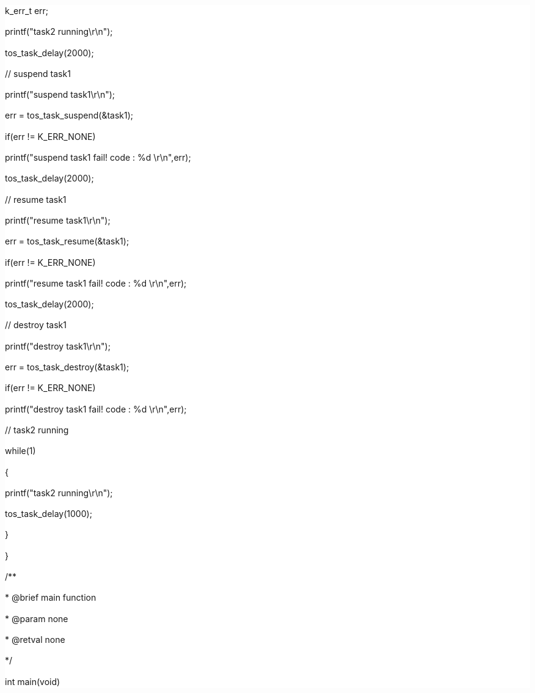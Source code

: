 k_err_t err;

printf("task2 running\\r\\n");

tos_task_delay(2000);

// suspend task1

printf("suspend task1\\r\\n");

err = tos_task_suspend(&task1);

if(err != K_ERR_NONE)

printf("suspend task1 fail! code : %d \\r\\n",err);

tos_task_delay(2000);

// resume task1

printf("resume task1\\r\\n");

err = tos_task_resume(&task1);

if(err != K_ERR_NONE)

printf("resume task1 fail! code : %d \\r\\n",err);

tos_task_delay(2000);

// destroy task1

printf("destroy task1\\r\\n");

err = tos_task_destroy(&task1);

if(err != K_ERR_NONE)

printf("destroy task1 fail! code : %d \\r\\n",err);

// task2 running

while(1)

{

printf("task2 running\\r\\n");

tos_task_delay(1000);

}

}

/\*\*

\* @brief main function

\* @param none

\* @retval none

\*/

int main(void)
